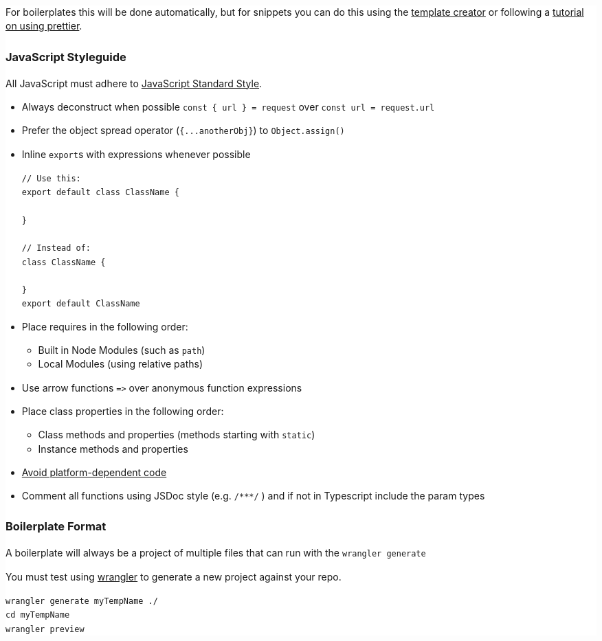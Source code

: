 For boilerplates this will be done automatically, but for snippets you can do this using the [template creator](https://github.com/victoriabernard92/workers-template-creator) or following a [tutorial on using prettier](https://medium.com/dailyjs/getting-started-with-prettier-writing-clean-concise-code-6838e0912175).

### JavaScript Styleguide

All JavaScript must adhere to [JavaScript Standard Style](https://standardjs.com/).

- Always deconstruct when possible `const { url } = request` over `const url = request.url`

- Prefer the object spread operator (`{...anotherObj}`) to `Object.assign()`

- Inline `export`s with expressions whenever possible

  ```
  // Use this:
  export default class ClassName {

  }

  // Instead of:
  class ClassName {

  }
  export default ClassName
  ```

- Place requires in the following order:

  - Built in Node Modules (such as `path`)
  - Local Modules (using relative paths)

- Use arrow functions `=>` over anonymous function expressions

- Place class properties in the following order:

  - Class methods and properties (methods starting with `static`)
  - Instance methods and properties

- [Avoid platform-dependent code](https://flight-manual.atom.io/hacking-atom/sections/cross-platform-compatibility/)

* Comment all functions using JSDoc style (e.g. `/***/` ) and if not in Typescript include the param types

### Boilerplate Format

A boilerplate will always be a project of multiple files that can run with the `wrangler generate`

You must test using [wrangler](https://github.com/cloudflare/wrangler) to generate a new project against your repo.

```
wrangler generate myTempName ./
cd myTempName
wrangler preview
```
